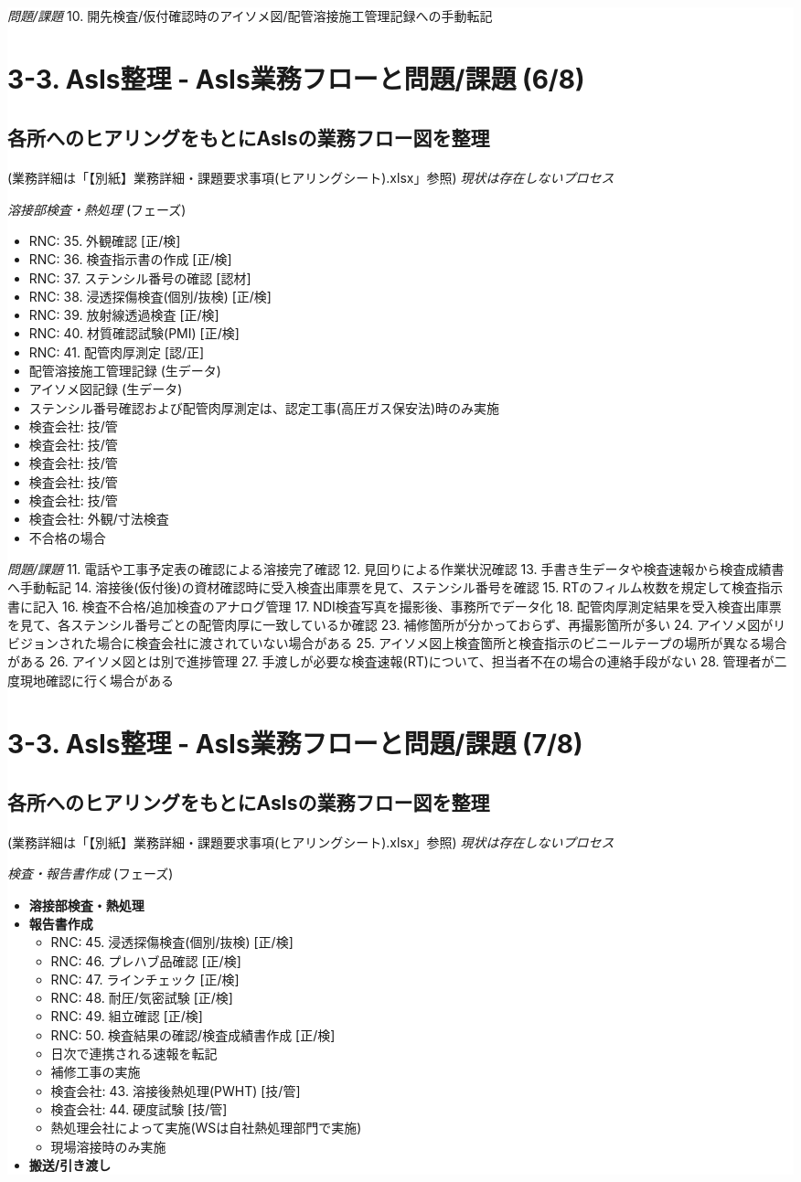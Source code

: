 _問題/課題_ 10. 開先検査/仮付確認時のアイソメ図/配管溶接施工管理記録への手動転記

# 3-3. AsIs整理 - AsIs業務フローと問題/課題 (6/8)

## 各所へのヒアリングをもとにAsIsの業務フロー図を整理

(業務詳細は「【別紙】業務詳細・課題要求事項(ヒアリングシート).xlsx」参照) _現状は存在しないプロセス_

_溶接部検査・熱処理_ (フェーズ)

- RNC: 35. 外観確認 [正/検]
- RNC: 36. 検査指示書の作成 [正/検]
- RNC: 37. ステンシル番号の確認 [認材]
- RNC: 38. 浸透探傷検査(個別/抜検) [正/検]
- RNC: 39. 放射線透過検査 [正/検]
- RNC: 40. 材質確認試験(PMI) [正/検]
- RNC: 41. 配管肉厚測定 [認/正]
- 配管溶接施工管理記録 (生データ)
- アイソメ図記録 (生データ)
- ステンシル番号確認および配管肉厚測定は、認定工事(高圧ガス保安法)時のみ実施
- 検査会社: 技/管
- 検査会社: 技/管
- 検査会社: 技/管
- 検査会社: 技/管
- 検査会社: 技/管
- 検査会社: 外観/寸法検査
- 不合格の場合

_問題/課題_ 11. 電話や工事予定表の確認による溶接完了確認 12. 見回りによる作業状況確認 13. 手書き生データや検査速報から検査成績書へ手動転記 14. 溶接後(仮付後)の資材確認時に受入検査出庫票を見て、ステンシル番号を確認 15. RTのフィルム枚数を規定して検査指示書に記入 16. 検査不合格/追加検査のアナログ管理 17. NDI検査写真を撮影後、事務所でデータ化 18. 配管肉厚測定結果を受入検査出庫票を見て、各ステンシル番号ごとの配管肉厚に一致しているか確認 23. 補修箇所が分かっておらず、再撮影箇所が多い 24. アイソメ図がリビジョンされた場合に検査会社に渡されていない場合がある 25. アイソメ図上検査箇所と検査指示のビニールテープの場所が異なる場合がある 26. アイソメ図とは別で進捗管理 27. 手渡しが必要な検査速報(RT)について、担当者不在の場合の連絡手段がない 28. 管理者が二度現地確認に行く場合がある

# 3-3. AsIs整理 - AsIs業務フローと問題/課題 (7/8)

## 各所へのヒアリングをもとにAsIsの業務フロー図を整理

(業務詳細は「【別紙】業務詳細・課題要求事項(ヒアリングシート).xlsx」参照) _現状は存在しないプロセス_

_検査・報告書作成_ (フェーズ)

- **溶接部検査・熱処理**
- **報告書作成**
    - RNC: 45. 浸透探傷検査(個別/抜検) [正/検]
    - RNC: 46. プレハブ品確認 [正/検]
    - RNC: 47. ラインチェック [正/検]
    - RNC: 48. 耐圧/気密試験 [正/検]
    - RNC: 49. 組立確認 [正/検]
    - RNC: 50. 検査結果の確認/検査成績書作成 [正/検]
    - 日次で連携される速報を転記
    - 補修工事の実施
    - 検査会社: 43. 溶接後熱処理(PWHT) [技/管]
    - 検査会社: 44. 硬度試験 [技/管]
    - 熱処理会社によって実施(WSは自社熱処理部門で実施)
    - 現場溶接時のみ実施
- **搬送/引き渡し**
